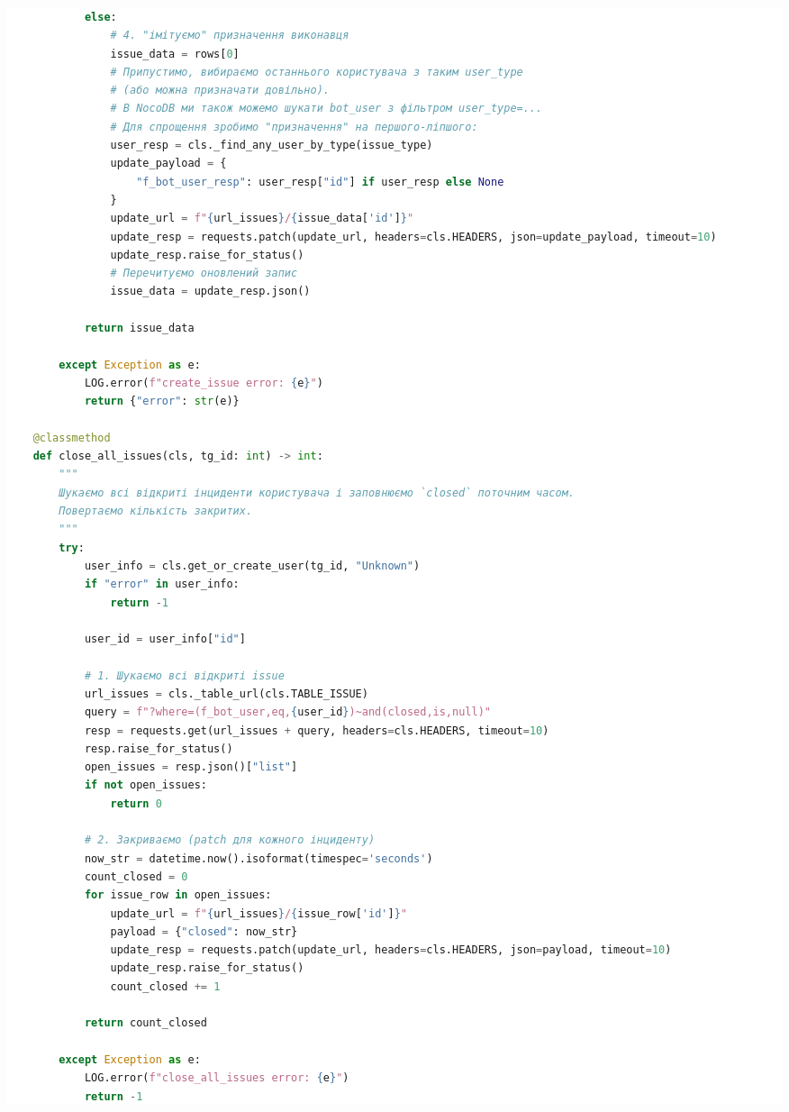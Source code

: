 ```python
            else:
                # 4. "імітуємо" призначення виконавця
                issue_data = rows[0]
                # Припустимо, вибираємо останнього користувача з таким user_type
                # (або можна призначати довільно).
                # В NocoDB ми також можемо шукати bot_user з фільтром user_type=...
                # Для спрощення зробимо "призначення" на першого-ліпшого:
                user_resp = cls._find_any_user_by_type(issue_type)
                update_payload = {
                    "f_bot_user_resp": user_resp["id"] if user_resp else None
                }
                update_url = f"{url_issues}/{issue_data['id']}"
                update_resp = requests.patch(update_url, headers=cls.HEADERS, json=update_payload, timeout=10)
                update_resp.raise_for_status()
                # Перечитуємо оновлений запис
                issue_data = update_resp.json()

            return issue_data

        except Exception as e:
            LOG.error(f"create_issue error: {e}")
            return {"error": str(e)}

    @classmethod
    def close_all_issues(cls, tg_id: int) -> int:
        """
        Шукаємо всі відкриті інциденти користувача і заповнюємо `closed` поточним часом.
        Повертаємо кількість закритих.
        """
        try:
            user_info = cls.get_or_create_user(tg_id, "Unknown")
            if "error" in user_info:
                return -1

            user_id = user_info["id"]

            # 1. Шукаємо всі відкриті issue
            url_issues = cls._table_url(cls.TABLE_ISSUE)
            query = f"?where=(f_bot_user,eq,{user_id})~and(closed,is,null)"
            resp = requests.get(url_issues + query, headers=cls.HEADERS, timeout=10)
            resp.raise_for_status()
            open_issues = resp.json()["list"]
            if not open_issues:
                return 0

            # 2. Закриваємо (patch для кожного інциденту)
            now_str = datetime.now().isoformat(timespec='seconds')
            count_closed = 0
            for issue_row in open_issues:
                update_url = f"{url_issues}/{issue_row['id']}"
                payload = {"closed": now_str}
                update_resp = requests.patch(update_url, headers=cls.HEADERS, json=payload, timeout=10)
                update_resp.raise_for_status()
                count_closed += 1

            return count_closed

        except Exception as e:
            LOG.error(f"close_all_issues error: {e}")
            return -1

```